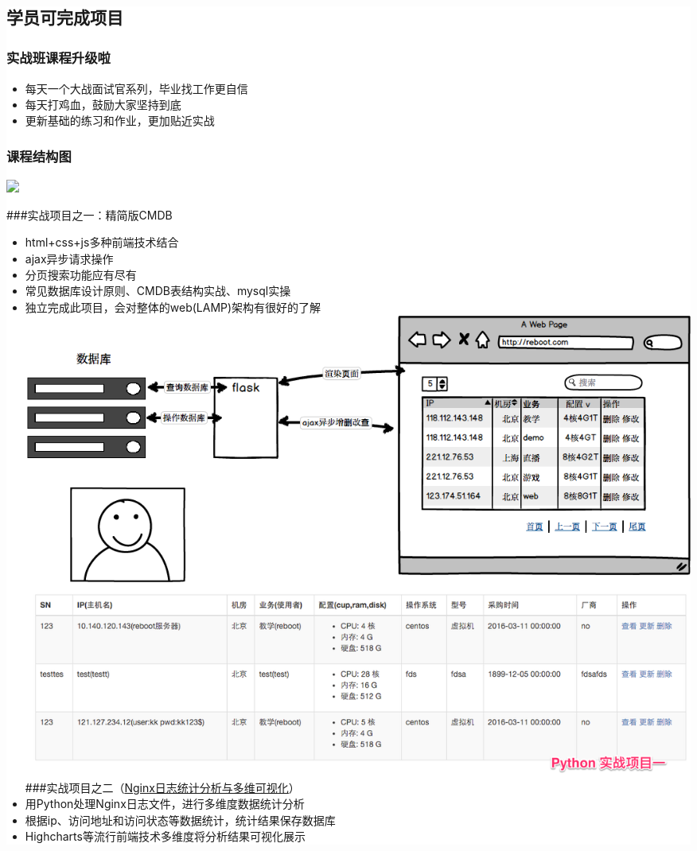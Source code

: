 

## 学员可完成项目

### 实战班课程升级啦

* 每天一个大战面试官系列，毕业找工作更自信
* 每天打鸡血，鼓励大家坚持到底
* 更新基础的练习和作业，更加贴近实战


### 课程结构图

![](http://7xjoq9.com1.z0.glb.clouddn.com/1.pic.jpg)


###实战项目之一：精简版CMDB

* html+css+js多种前端技术结合
* ajax异步请求操作
* 分页搜索功能应有尽有
* 常见数据库设计原则、CMDB表结构实战、mysql实操
* 独立完成此项目，会对整体的web(LAMP)架构有很好的了解
![](../../images/xxx_2.png)
![](./01.png)
###实战项目之二（[Nginx日志统计分析与多维可视化](https://github.com/shengxinjing/my_blog/issues/2)）
* 用Python处理Nginx日志文件，进行多维度数据统计分析
* 根据ip、访问地址和访问状态等数据统计，统计结果保存数据库
* Highcharts等流行前端技术多维度将分析结果可视化展示
